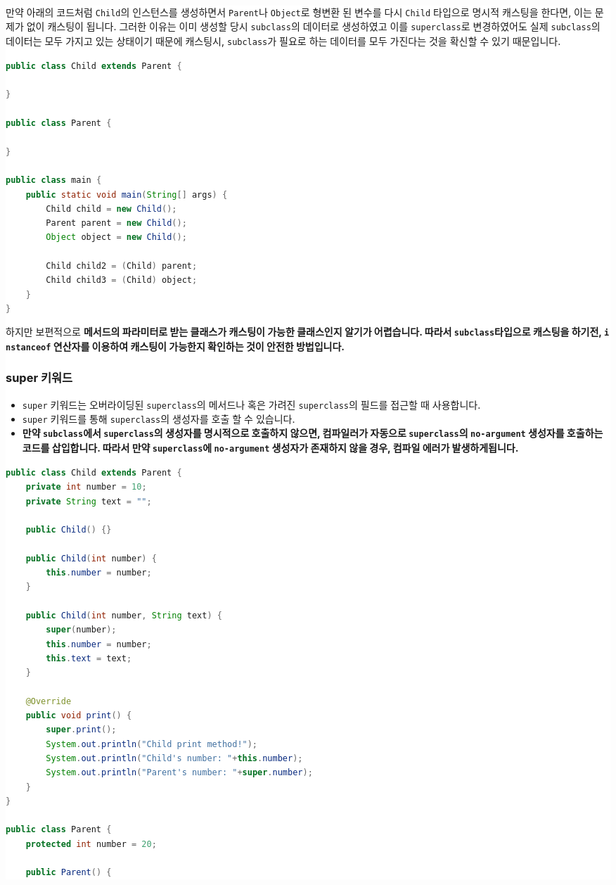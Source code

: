 만약 아래의 코드처럼 `Child`의 인스턴스를 생성하면서 `Parent`나 `Object`로 형변환 된 변수를 다시 `Child` 타입으로 명시적 캐스팅을 한다면, 이는 문제가 없이 캐스팅이 됩니다.
그러한 이유는 이미 생성할 당시 `subclass`의 데이터로 생성하였고 이를 `superclass`로 변경하였어도 실제 `subclass`의 데이터는 모두 가지고 있는 상태이기 때문에 캐스팅시, `subclass`가 필요로 하는 데이터를 모두 가진다는 것을 확신할 수 있기 때문입니다.
```java
public class Child extends Parent {

}

public class Parent {

}

public class main {
    public static void main(String[] args) {
        Child child = new Child();
        Parent parent = new Child();
        Object object = new Child();

        Child child2 = (Child) parent;
        Child child3 = (Child) object;
    }
}
```

하지만 보편적으로 **메서드의 파라미터로 받는 클래스가 캐스팅이 가능한 클래스인지 알기가 어렵습니다. 따라서 `subclass`타입으로 캐스팅을 하기전, `instanceof` 연산자를 이용하여 캐스팅이 가능한지 확인하는 것이 안전한 방법입니다.**


### super 키워드
- `super` 키워드는 오버라이딩된 `superclass`의 메서드나 혹은 가려진 `superclass`의 필드를 접근할 때 사용합니다. 
- `super` 키워드를 통해 `superclass`의 생성자를 호출 할 수 있습니다.
- **만약 `subclass`에서 `superclass`의 생성자를 명시적으로 호출하지 않으면, 컴파일러가 자동으로 `superclass`의 `no-argument` 생성자를 호출하는 코드를 삽입합니다. 따라서 만약 `superclass`에 `no-argument` 생성자가 존재하지 않을 경우, 컴파일 에러가 발생하게됩니다.**

```java
public class Child extends Parent {
    private int number = 10;
    private String text = "";

    public Child() {}

    public Child(int number) {
        this.number = number;
    }

    public Child(int number, String text) {
        super(number);
        this.number = number;
        this.text = text;
    }

    @Override
    public void print() {
        super.print();
        System.out.println("Child print method!");
        System.out.println("Child's number: "+this.number);
        System.out.println("Parent's number: "+super.number);
    }
}

public class Parent {
    protected int number = 20;

    public Parent() {
```